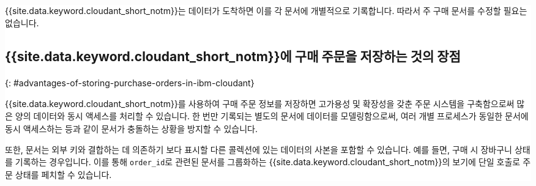 {{site.data.keyword.cloudant_short_notm}}는 데이터가 도착하면 이를 각 문서에 개별적으로 기록합니다.
따라서 주 구매 문서를 수정할 필요는 없습니다.

## {{site.data.keyword.cloudant_short_notm}}에 구매 주문을 저장하는 것의 장점
{: #advantages-of-storing-purchase-orders-in-ibm-cloudant}

{{site.data.keyword.cloudant_short_notm}}를 사용하여 구매 주문 정보를 저장하면 고가용성 및 확장성을 갖춘 주문 시스템을 구축함으로써 많은 양의 데이터와 동시 액세스를 처리할 수 있습니다.
한 번만 기록되는 별도의 문서에 데이터를 모델링함으로써, 여러 개별 프로세스가 동일한 문서에 동시 액세스하는 등과 같이 문서가 충돌하는 상황을 방지할 수 있습니다.

또한, 문서는 외부 키와 결합하는 데 의존하기 보다 표시할 다른 콜렉션에 있는 데이터의 사본을 포함할 수 있습니다.
예를 들면, 구매 시 장바구니 상태를 기록하는 경우입니다.
이를 통해 `order_id`로 관련된 문서를 그룹화하는
{{site.data.keyword.cloudant_short_notm}}의 보기에 단일 호출로 주문 상태를 페치할 수 있습니다.

